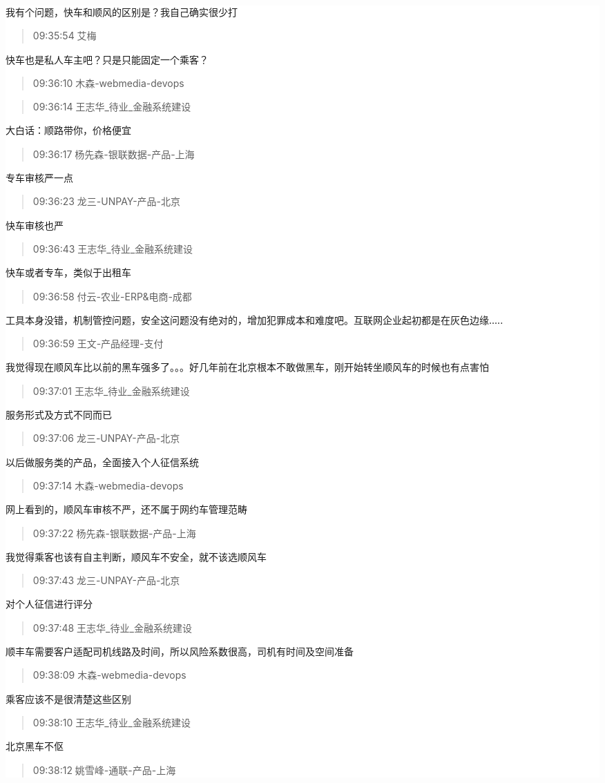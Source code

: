 我有个问题，快车和顺风的区别是？我自己确实很少打  
   
> 09:35:54  艾梅  
   
快车也是私人车主吧？只是只能固定一个乘客？  
   
> 09:36:10  木森-webmedia-devops  
   
> 09:36:14  王志华_待业_金融系统建设  
   
大白话：顺路带你，价格便宜  
   
> 09:36:17  杨先森-银联数据-产品-上海  
   
专车审核严一点   
   
> 09:36:23  龙三-UNPAY-产品-北京  
   
快车审核也严  
   
> 09:36:43  王志华_待业_金融系统建设  
   
快车或者专车，类似于出租车  
   
> 09:36:58  付云-农业-ERP&电商-成都  
   
工具本身没错，机制管控问题，安全这问题没有绝对的，增加犯罪成本和难度吧。互联网企业起初都是在灰色边缘.....  
   
> 09:36:59  王文-产品经理-支付  
   
我觉得现在顺风车比以前的黑车强多了。。。好几年前在北京根本不敢做黑车，刚开始转坐顺风车的时候也有点害怕  
   
> 09:37:01  王志华_待业_金融系统建设  
   
服务形式及方式不同而已  
   
> 09:37:06  龙三-UNPAY-产品-北京  
   
以后做服务类的产品，全面接入个人征信系统  
   
> 09:37:14  木森-webmedia-devops  
   
网上看到的，顺风车审核不严，还不属于网约车管理范畴  
   
> 09:37:22  杨先森-银联数据-产品-上海  
   
我觉得乘客也该有自主判断，顺风车不安全，就不该选顺风车  
   
> 09:37:43  龙三-UNPAY-产品-北京  
   
对个人征信进行评分  
   
> 09:37:48  王志华_待业_金融系统建设  
   
顺丰车需要客户适配司机线路及时间，所以风险系数很高，司机有时间及空间准备  
   
> 09:38:09  木森-webmedia-devops  
   
乘客应该不是很清楚这些区别  
   
> 09:38:10  王志华_待业_金融系统建设  
   
北京黑车不伛  
   
> 09:38:12  姚雪峰-通联-产品-上海  
   